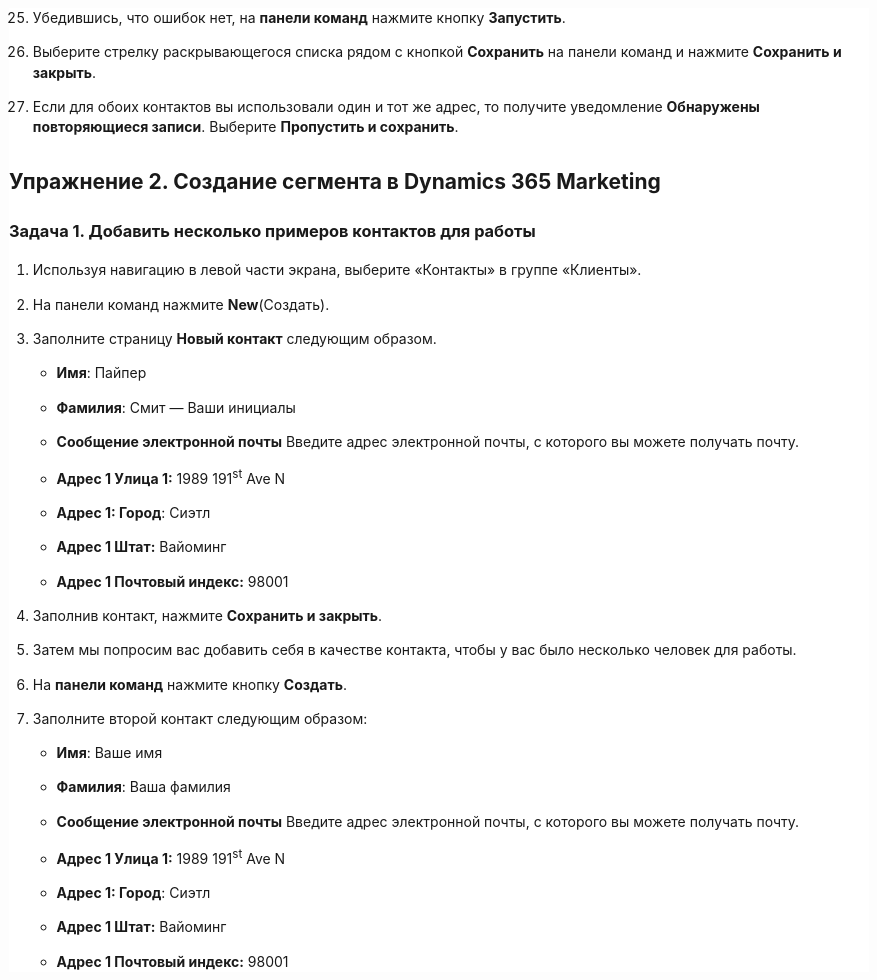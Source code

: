 25. Убедившись, что ошибок нет, на **панели команд** нажмите кнопку **Запустить**. 

26. Выберите стрелку раскрывающегося списка рядом с кнопкой **Сохранить** на панели команд и нажмите **Сохранить и закрыть**. 

27. Если для обоих контактов вы использовали один и тот же адрес, то получите уведомление **Обнаружены повторяющиеся записи**. Выберите **Пропустить и сохранить**.

## <a name="exercise-2-create-a-segment-in-dynamics-365-marketing"></a>Упражнение 2. Создание сегмента в Dynamics 365 Marketing

### <a name="task-1-add-some-sample-contacts-to-work-with"></a>Задача 1. Добавить несколько примеров контактов для работы 

1. Используя навигацию в левой части экрана, выберите «Контакты» в группе «Клиенты».

2. На панели команд нажмите **New**(Создать).

3. Заполните страницу **Новый контакт** следующим образом.

    - **Имя**: Пайпер 

    - **Фамилия**: Смит — Ваши инициалы

    - **Сообщение электронной почты** Введите адрес электронной почты, с которого вы можете получать почту.

    - **Адрес 1 Улица 1:** 1989 191<sup data-htmlnode="">st</sup> Ave N

    - **Адрес 1: Город**: Сиэтл

    - **Адрес 1 Штат:** Вайоминг

    - **Адрес 1 Почтовый индекс:** 98001

4. Заполнив контакт, нажмите **Сохранить и закрыть**.

5. Затем мы попросим вас добавить себя в качестве контакта, чтобы у вас было несколько человек для работы. 

6. На **панели команд** нажмите кнопку **Создать**.

7. Заполните второй контакт следующим образом:

    - **Имя**: Ваше имя

    - **Фамилия**: Ваша фамилия

    - **Сообщение электронной почты** Введите адрес электронной почты, с которого вы можете получать почту.

    - **Адрес 1 Улица 1:** 1989 191<sup data-htmlnode="">st</sup> Ave N

    - **Адрес 1: Город**: Сиэтл

    - **Адрес 1 Штат:** Вайоминг

    - **Адрес 1 Почтовый индекс:** 98001
